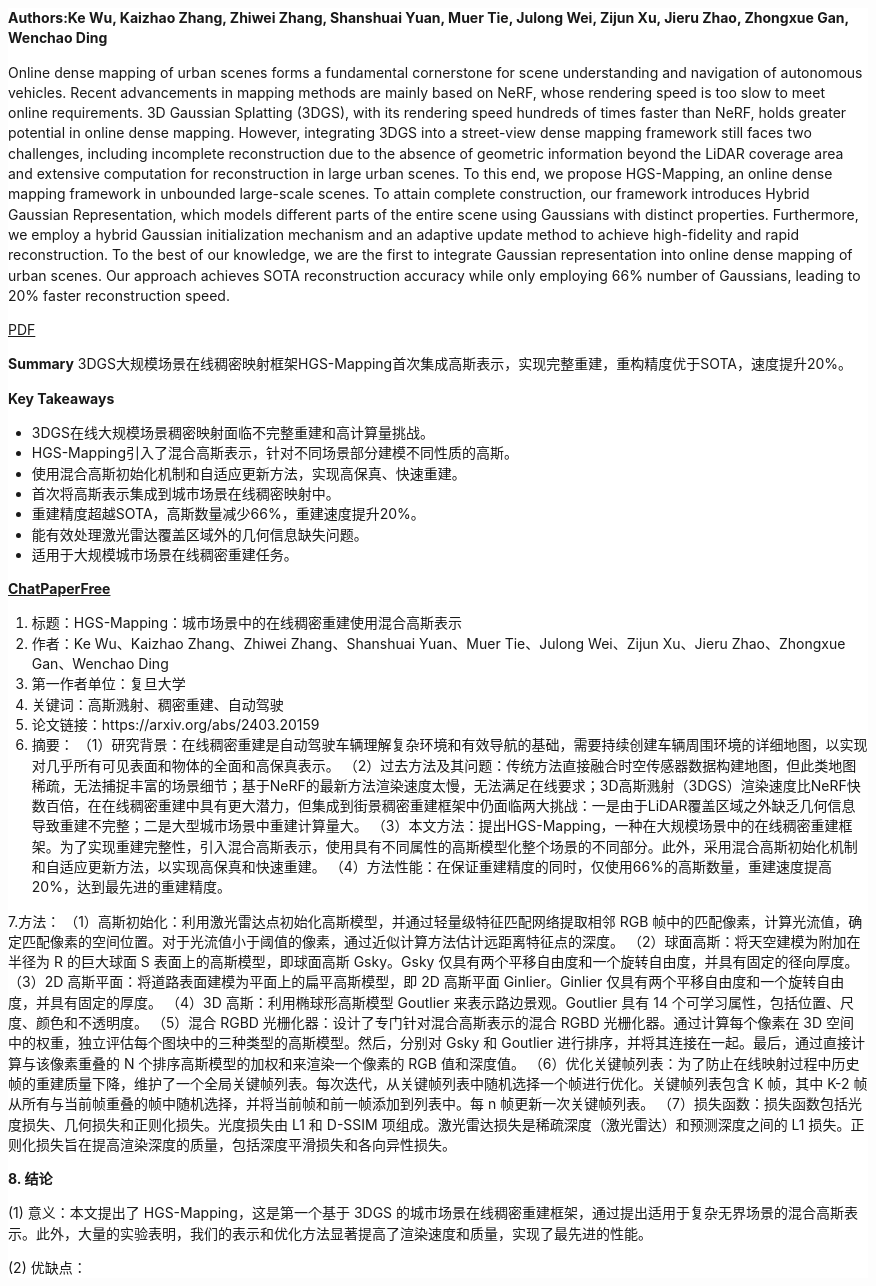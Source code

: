 **Authors:Ke Wu, Kaizhao Zhang, Zhiwei Zhang, Shanshuai Yuan, Muer Tie, Julong Wei, Zijun Xu, Jieru Zhao, Zhongxue Gan, Wenchao Ding**

Online dense mapping of urban scenes forms a fundamental cornerstone for scene understanding and navigation of autonomous vehicles. Recent advancements in mapping methods are mainly based on NeRF, whose rendering speed is too slow to meet online requirements. 3D Gaussian Splatting (3DGS), with its rendering speed hundreds of times faster than NeRF, holds greater potential in online dense mapping. However, integrating 3DGS into a street-view dense mapping framework still faces two challenges, including incomplete reconstruction due to the absence of geometric information beyond the LiDAR coverage area and extensive computation for reconstruction in large urban scenes. To this end, we propose HGS-Mapping, an online dense mapping framework in unbounded large-scale scenes. To attain complete construction, our framework introduces Hybrid Gaussian Representation, which models different parts of the entire scene using Gaussians with distinct properties. Furthermore, we employ a hybrid Gaussian initialization mechanism and an adaptive update method to achieve high-fidelity and rapid reconstruction. To the best of our knowledge, we are the first to integrate Gaussian representation into online dense mapping of urban scenes. Our approach achieves SOTA reconstruction accuracy while only employing 66% number of Gaussians, leading to 20% faster reconstruction speed. 

[PDF](http://arxiv.org/abs/2403.20159v1) 

**Summary**
3DGS大规模场景在线稠密映射框架HGS-Mapping首次集成高斯表示，实现完整重建，重构精度优于SOTA，速度提升20%。

**Key Takeaways**
- 3DGS在线大规模场景稠密映射面临不完整重建和高计算量挑战。
- HGS-Mapping引入了混合高斯表示，针对不同场景部分建模不同性质的高斯。
- 使用混合高斯初始化机制和自适应更新方法，实现高保真、快速重建。
- 首次将高斯表示集成到城市场景在线稠密映射中。
- 重建精度超越SOTA，高斯数量减少66%，重建速度提升20%。
- 能有效处理激光雷达覆盖区域外的几何信息缺失问题。
- 适用于大规模城市场景在线稠密重建任务。

**[ChatPaperFree](https://huggingface.co/spaces/Kedreamix/ChatPaperFree)**

<ol>
<li>标题：HGS-Mapping：城市场景中的在线稠密重建使用混合高斯表示</li>
<li>作者：Ke Wu、Kaizhao Zhang、Zhiwei Zhang、Shanshuai Yuan、Muer Tie、Julong Wei、Zijun Xu、Jieru Zhao、Zhongxue Gan、Wenchao Ding</li>
<li>第一作者单位：复旦大学</li>
<li>关键词：高斯溅射、稠密重建、自动驾驶</li>
<li>论文链接：https://arxiv.org/abs/2403.20159</li>
<li>摘要：
（1）研究背景：在线稠密重建是自动驾驶车辆理解复杂环境和有效导航的基础，需要持续创建车辆周围环境的详细地图，以实现对几乎所有可见表面和物体的全面和高保真表示。
（2）过去方法及其问题：传统方法直接融合时空传感器数据构建地图，但此类地图稀疏，无法捕捉丰富的场景细节；基于NeRF的最新方法渲染速度太慢，无法满足在线要求；3D高斯溅射（3DGS）渲染速度比NeRF快数百倍，在在线稠密重建中具有更大潜力，但集成到街景稠密重建框架中仍面临两大挑战：一是由于LiDAR覆盖区域之外缺乏几何信息导致重建不完整；二是大型城市场景中重建计算量大。
（3）本文方法：提出HGS-Mapping，一种在大规模场景中的在线稠密重建框架。为了实现重建完整性，引入混合高斯表示，使用具有不同属性的高斯模型化整个场景的不同部分。此外，采用混合高斯初始化机制和自适应更新方法，以实现高保真和快速重建。
（4）方法性能：在保证重建精度的同时，仅使用66%的高斯数量，重建速度提高20%，达到最先进的重建精度。</li>
</ol>
<p>7.方法：
（1）高斯初始化：利用激光雷达点初始化高斯模型，并通过轻量级特征匹配网络提取相邻 RGB 帧中的匹配像素，计算光流值，确定匹配像素的空间位置。对于光流值小于阈值的像素，通过近似计算方法估计远距离特征点的深度。
（2）球面高斯：将天空建模为附加在半径为 R 的巨大球面 S 表面上的高斯模型，即球面高斯 Gsky。Gsky 仅具有两个平移自由度和一个旋转自由度，并具有固定的径向厚度。
（3）2D 高斯平面：将道路表面建模为平面上的扁平高斯模型，即 2D 高斯平面 Ginlier。Ginlier 仅具有两个平移自由度和一个旋转自由度，并具有固定的厚度。
（4）3D 高斯：利用椭球形高斯模型 Goutlier 来表示路边景观。Goutlier 具有 14 个可学习属性，包括位置、尺度、颜色和不透明度。
（5）混合 RGBD 光栅化器：设计了专门针对混合高斯表示的混合 RGBD 光栅化器。通过计算每个像素在 3D 空间中的权重，独立评估每个图块中的三种类型的高斯模型。然后，分别对 Gsky 和 Goutlier 进行排序，并将其连接在一起。最后，通过直接计算与该像素重叠的 N 个排序高斯模型的加权和来渲染一个像素的 RGB 值和深度值。
（6）优化关键帧列表：为了防止在线映射过程中历史帧的重建质量下降，维护了一个全局关键帧列表。每次迭代，从关键帧列表中随机选择一个帧进行优化。关键帧列表包含 K 帧，其中 K-2 帧从所有与当前帧重叠的帧中随机选择，并将当前帧和前一帧添加到列表中。每 n 帧更新一次关键帧列表。
（7）损失函数：损失函数包括光度损失、几何损失和正则化损失。光度损失由 L1 和 D-SSIM 项组成。激光雷达损失是稀疏深度（激光雷达）和预测深度之间的 L1 损失。正则化损失旨在提高渲染深度的质量，包括深度平滑损失和各向异性损失。</p>
<p><strong>8. 结论</strong></p>
<p>(1) 意义：本文提出了 HGS-Mapping，这是第一个基于 3DGS 的城市场景在线稠密重建框架，通过提出适用于复杂无界场景的混合高斯表示。此外，大量的实验表明，我们的表示和优化方法显著提高了渲染速度和质量，实现了最先进的性能。</p>
<p>(2) 优缺点：</p>
<ul>